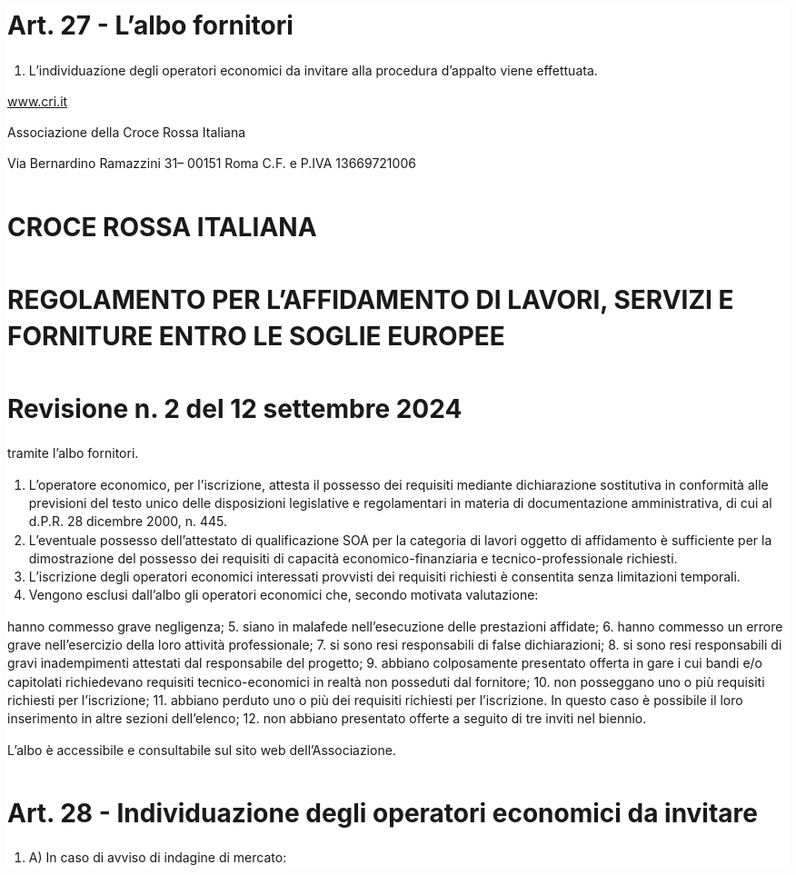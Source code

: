 # Art. 27 - L’albo fornitori

1. L’individuazione degli operatori economici da invitare alla procedura d’appalto viene effettuata.

www.cri.it

Associazione della Croce Rossa Italiana

Via Bernardino Ramazzini 31– 00151 Roma C.F. e P.IVA 13669721006

# CROCE ROSSA ITALIANA

# REGOLAMENTO PER L’AFFIDAMENTO DI LAVORI, SERVIZI E FORNITURE ENTRO LE SOGLIE EUROPEE

# Revisione n. 2 del 12 settembre 2024

tramite l’albo fornitori.

1. L’operatore economico, per l’iscrizione, attesta il possesso dei requisiti mediante dichiarazione sostitutiva in conformità alle previsioni del testo unico delle disposizioni legislative e regolamentari in materia di documentazione amministrativa, di cui al d.P.R. 28 dicembre 2000, n. 445.
2. L’eventuale possesso dell’attestato di qualificazione SOA per la categoria di lavori oggetto di affidamento è sufficiente per la dimostrazione del possesso dei requisiti di capacità economico-finanziaria e tecnico-professionale richiesti.
3. L’iscrizione degli operatori economici interessati provvisti dei requisiti richiesti è consentita senza limitazioni temporali.
4. Vengono esclusi dall’albo gli operatori economici che, secondo motivata valutazione:

hanno commesso grave negligenza;
5. siano in malafede nell’esecuzione delle prestazioni affidate;
6. hanno commesso un errore grave nell’esercizio della loro attività professionale;
7. si sono resi responsabili di false dichiarazioni;
8. si sono resi responsabili di gravi inadempimenti attestati dal responsabile del progetto;
9. abbiano colposamente presentato offerta in gare i cui bandi e/o capitolati richiedevano requisiti tecnico-economici in realtà non posseduti dal fornitore;
10. non posseggano uno o più requisiti richiesti per l’iscrizione;
11. abbiano perduto uno o più dei requisiti richiesti per l’iscrizione. In questo caso è possibile il loro inserimento in altre sezioni dell’elenco;
12. non abbiano presentato offerte a seguito di tre inviti nel biennio.

L’albo è accessibile e consultabile sul sito web dell’Associazione.

# Art. 28 - Individuazione degli operatori economici da invitare

1. A) In caso di avviso di indagine di mercato:
